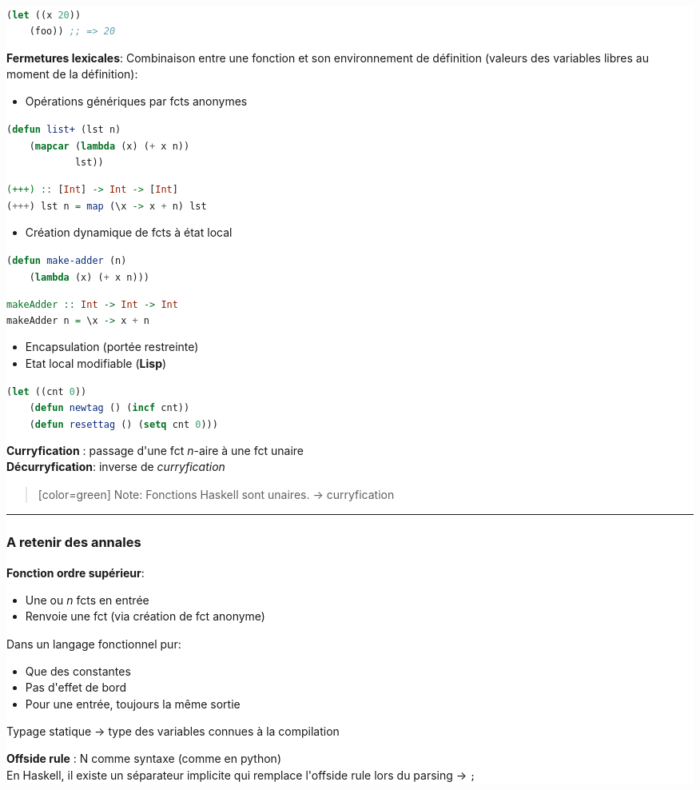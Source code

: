 ```lisp
(let ((x 20))
    (foo)) ;; => 20
```

**Fermetures lexicales**: Combinaison entre une fonction et son environnement de définition (valeurs des variables libres au moment de la définition):
* Opérations génériques par fcts anonymes
```lisp
(defun list+ (lst n)
    (mapcar (lambda (x) (+ x n))
            lst))
```
```haskell
(+++) :: [Int] -> Int -> [Int]
(+++) lst n = map (\x -> x + n) lst
```
* Création dynamique de fcts à état local
```lisp
(defun make-adder (n)
    (lambda (x) (+ x n)))
```
```haskell
makeAdder :: Int -> Int -> Int
makeAdder n = \x -> x + n
```
* Encapsulation (portée restreinte)
* Etat local modifiable (**Lisp**)
```lisp
(let ((cnt 0))
    (defun newtag () (incf cnt))
    (defun resettag () (setq cnt 0)))
```

**Curryfication** : passage d'une fct $n$-aire à une fct unaire  
**Décurryfication**: inverse de *curryfication*

> [color=green] Note: Fonctions Haskell sont unaires. $\rightarrow$ curryfication


---
### A retenir des annales

**Fonction ordre supérieur**:
* Une ou $n$ fcts en entrée
* Renvoie une fct (via création de fct anonyme)

Dans un langage fonctionnel pur:
* Que des constantes
* Pas d'effet de bord
* Pour une entrée, toujours la même sortie

Typage statique $\rightarrow$ type des variables connues à la compilation

**Offside rule** : N comme syntaxe (comme en python)  
En Haskell, il existe un séparateur implicite qui remplace l'offside rule lors du parsing $\rightarrow$ `;`
